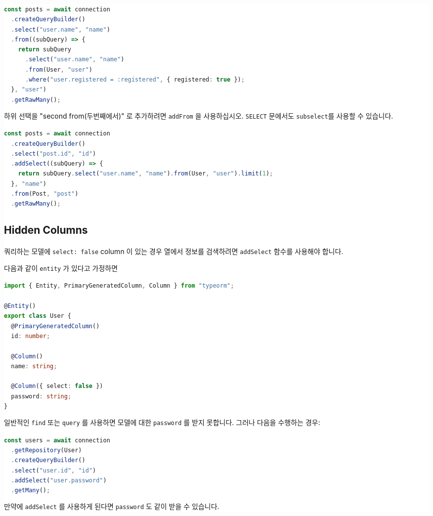 ```typescript
const posts = await connection
  .createQueryBuilder()
  .select("user.name", "name")
  .from((subQuery) => {
    return subQuery
      .select("user.name", "name")
      .from(User, "user")
      .where("user.registered = :registered", { registered: true });
  }, "user")
  .getRawMany();
```

하위 선택을 "second from(두번째에서)" 로 추가하려면 `addFrom` 을 사용하십시오.
`SELECT` 문에서도 `subselect`를 사용할 수 있습니다.

```typescript
const posts = await connection
  .createQueryBuilder()
  .select("post.id", "id")
  .addSelect((subQuery) => {
    return subQuery.select("user.name", "name").from(User, "user").limit(1);
  }, "name")
  .from(Post, "post")
  .getRawMany();
```

## Hidden Columns

쿼리하는 모델에 `select: false` column 이 있는 경우 열에서 정보를 검색하려면 `addSelect` 함수를 사용해야 합니다.

다음과 같이 `entity` 가 있다고 가정하면

```typescript
import { Entity, PrimaryGeneratedColumn, Column } from "typeorm";

@Entity()
export class User {
  @PrimaryGeneratedColumn()
  id: number;

  @Column()
  name: string;

  @Column({ select: false })
  password: string;
}
```

일반적인 `find` 또는 `query` 를 사용하면 모델에 대한 `password` 를 받지 못합니다.
그러나 다음을 수행하는 경우:

```typescript
const users = await connection
  .getRepository(User)
  .createQueryBuilder()
  .select("user.id", "id")
  .addSelect("user.password")
  .getMany();
```

만약에 `addSelect` 를 사용하게 된다면 `password` 도 같이 받을 수 있습니다.
